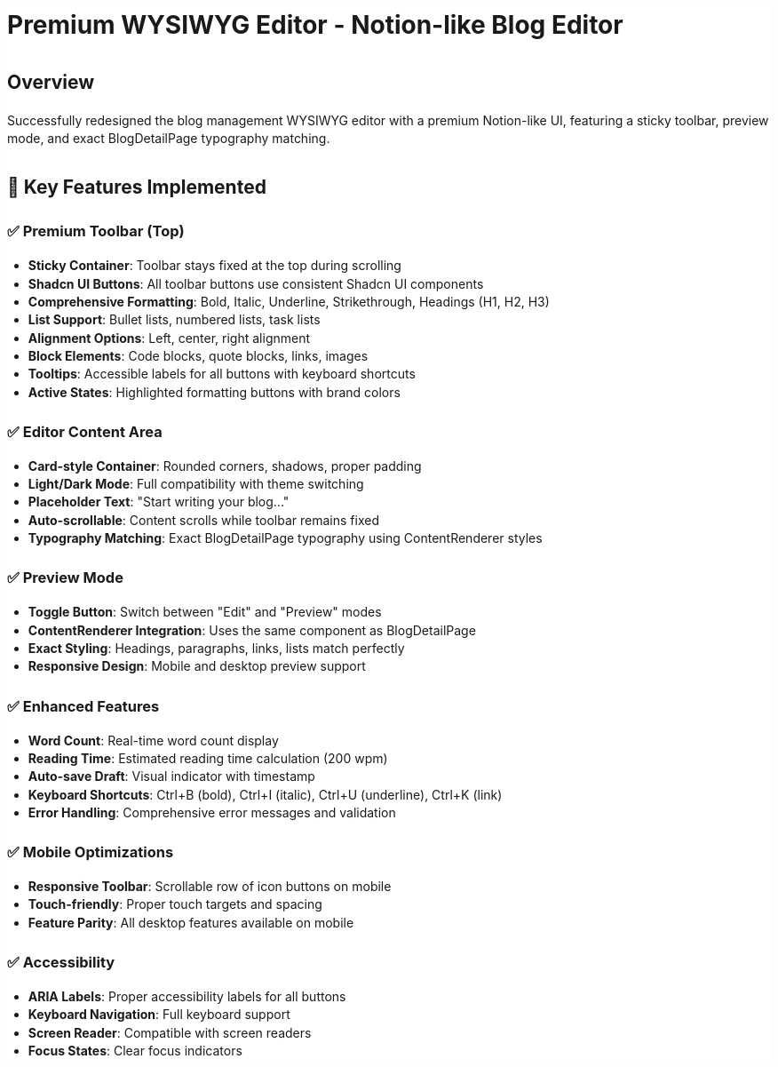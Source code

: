 # Premium WYSIWYG Editor - Notion-like Blog Editor

## Overview
Successfully redesigned the blog management WYSIWYG editor with a premium Notion-like UI, featuring a sticky toolbar, preview mode, and exact BlogDetailPage typography matching.

## 🎯 Key Features Implemented

### ✅ **Premium Toolbar (Top)**
- **Sticky Container**: Toolbar stays fixed at the top during scrolling
- **Shadcn UI Buttons**: All toolbar buttons use consistent Shadcn UI components
- **Comprehensive Formatting**: Bold, Italic, Underline, Strikethrough, Headings (H1, H2, H3)
- **List Support**: Bullet lists, numbered lists, task lists
- **Alignment Options**: Left, center, right alignment
- **Block Elements**: Code blocks, quote blocks, links, images
- **Tooltips**: Accessible labels for all buttons with keyboard shortcuts
- **Active States**: Highlighted formatting buttons with brand colors

### ✅ **Editor Content Area**
- **Card-style Container**: Rounded corners, shadows, proper padding
- **Light/Dark Mode**: Full compatibility with theme switching
- **Placeholder Text**: "Start writing your blog..."
- **Auto-scrollable**: Content scrolls while toolbar remains fixed
- **Typography Matching**: Exact BlogDetailPage typography using ContentRenderer styles

### ✅ **Preview Mode**
- **Toggle Button**: Switch between "Edit" and "Preview" modes
- **ContentRenderer Integration**: Uses the same component as BlogDetailPage
- **Exact Styling**: Headings, paragraphs, links, lists match perfectly
- **Responsive Design**: Mobile and desktop preview support

### ✅ **Enhanced Features**
- **Word Count**: Real-time word count display
- **Reading Time**: Estimated reading time calculation (200 wpm)
- **Auto-save Draft**: Visual indicator with timestamp
- **Keyboard Shortcuts**: Ctrl+B (bold), Ctrl+I (italic), Ctrl+U (underline), Ctrl+K (link)
- **Error Handling**: Comprehensive error messages and validation

### ✅ **Mobile Optimizations**
- **Responsive Toolbar**: Scrollable row of icon buttons on mobile
- **Touch-friendly**: Proper touch targets and spacing
- **Feature Parity**: All desktop features available on mobile

### ✅ **Accessibility**
- **ARIA Labels**: Proper accessibility labels for all buttons
- **Keyboard Navigation**: Full keyboard support
- **Screen Reader**: Compatible with screen readers
- **Focus States**: Clear focus indicators
